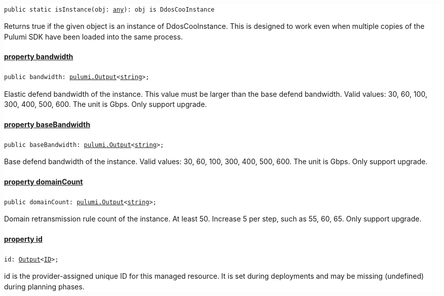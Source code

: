 
<pre class="highlight"><code><span class='kd'>public static </span>isInstance(obj: <span class='kd'><a href='https://www.typescriptlang.org/docs/handbook/basic-types.html#any'>any</a></span>): obj is DdosCooInstance</code></pre>


Returns true if the given object is an instance of DdosCooInstance.  This is designed to work even
when multiple copies of the Pulumi SDK have been loaded into the same process.

<h4 class="pdoc-member-header" id="DdosCooInstance-bandwidth">
<a class="pdoc-child-name" href="https://github.com/pulumi/pulumi-alicloud/blob/efc8f79eae1d74742dbcdd61936b88e0f33166b4/sdk/nodejs/ddos/ddosCooInstance.ts#L73">property <b>bandwidth</b></a>
</h4>

<pre class="highlight"><code><span class='kd'>public </span>bandwidth: <a href='/docs/reference/pkg/nodejs/pulumi/pulumi/#Output'>pulumi.Output</a>&lt;<span class='kd'><a href='https://developer.mozilla.org/en-US/docs/Web/JavaScript/Reference/Global_Objects/String'>string</a></span>&gt;;</code></pre>

Elastic defend bandwidth of the instance. This value must be larger than the base defend bandwidth. Valid values: 30, 60, 100, 300, 400, 500, 600. The unit is Gbps. Only support upgrade.

<h4 class="pdoc-member-header" id="DdosCooInstance-baseBandwidth">
<a class="pdoc-child-name" href="https://github.com/pulumi/pulumi-alicloud/blob/efc8f79eae1d74742dbcdd61936b88e0f33166b4/sdk/nodejs/ddos/ddosCooInstance.ts#L77">property <b>baseBandwidth</b></a>
</h4>

<pre class="highlight"><code><span class='kd'>public </span>baseBandwidth: <a href='/docs/reference/pkg/nodejs/pulumi/pulumi/#Output'>pulumi.Output</a>&lt;<span class='kd'><a href='https://developer.mozilla.org/en-US/docs/Web/JavaScript/Reference/Global_Objects/String'>string</a></span>&gt;;</code></pre>

Base defend bandwidth of the instance. Valid values: 30, 60, 100, 300, 400, 500, 600. The unit is Gbps. Only support upgrade.

<h4 class="pdoc-member-header" id="DdosCooInstance-domainCount">
<a class="pdoc-child-name" href="https://github.com/pulumi/pulumi-alicloud/blob/efc8f79eae1d74742dbcdd61936b88e0f33166b4/sdk/nodejs/ddos/ddosCooInstance.ts#L81">property <b>domainCount</b></a>
</h4>

<pre class="highlight"><code><span class='kd'>public </span>domainCount: <a href='/docs/reference/pkg/nodejs/pulumi/pulumi/#Output'>pulumi.Output</a>&lt;<span class='kd'><a href='https://developer.mozilla.org/en-US/docs/Web/JavaScript/Reference/Global_Objects/String'>string</a></span>&gt;;</code></pre>

Domain retransmission rule count of the instance. At least 50. Increase 5 per step, such as 55, 60, 65. Only support upgrade.

<h4 class="pdoc-member-header" id="DdosCooInstance-id">
<a class="pdoc-child-name" href="https://github.com/pulumi/pulumi-alicloud/blob/efc8f79eae1d74742dbcdd61936b88e0f33166b4/sdk/nodejs/ddos/ddosCooInstance.ts#L42">property <b>id</b></a>
</h4>

<pre class="highlight"><code><span class='kd'></span>id: <a href='/docs/reference/pkg/nodejs/pulumi/pulumi/#Output'>Output</a>&lt;<a href='/docs/reference/pkg/nodejs/pulumi/pulumi/#ID'>ID</a>&gt;;</code></pre>

id is the provider-assigned unique ID for this managed resource.  It is set during
deployments and may be missing (undefined) during planning phases.
